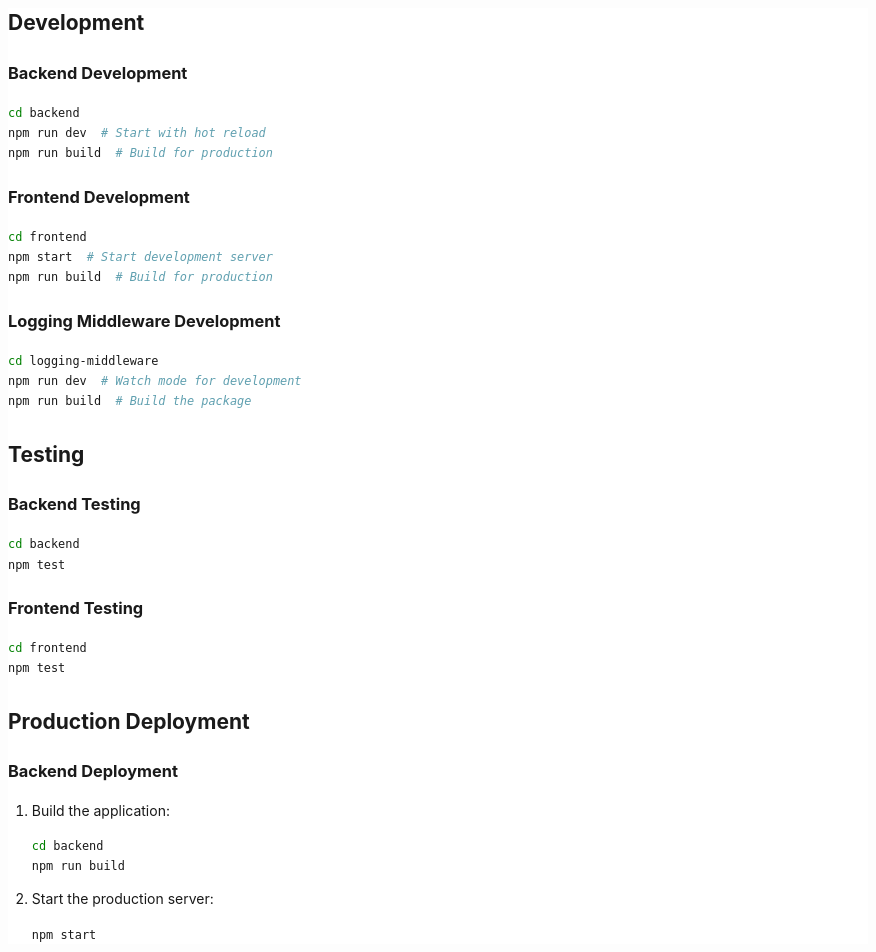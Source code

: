 ## Development

### Backend Development

```bash
cd backend
npm run dev  # Start with hot reload
npm run build  # Build for production
```

### Frontend Development

```bash
cd frontend
npm start  # Start development server
npm run build  # Build for production
```

### Logging Middleware Development

```bash
cd logging-middleware
npm run dev  # Watch mode for development
npm run build  # Build the package
```

## Testing

### Backend Testing

```bash
cd backend
npm test
```

### Frontend Testing

```bash
cd frontend
npm test
```

## Production Deployment

### Backend Deployment

1. Build the application:
   ```bash
   cd backend
   npm run build
   ```

2. Start the production server:
   ```bash
   npm start
   ```
